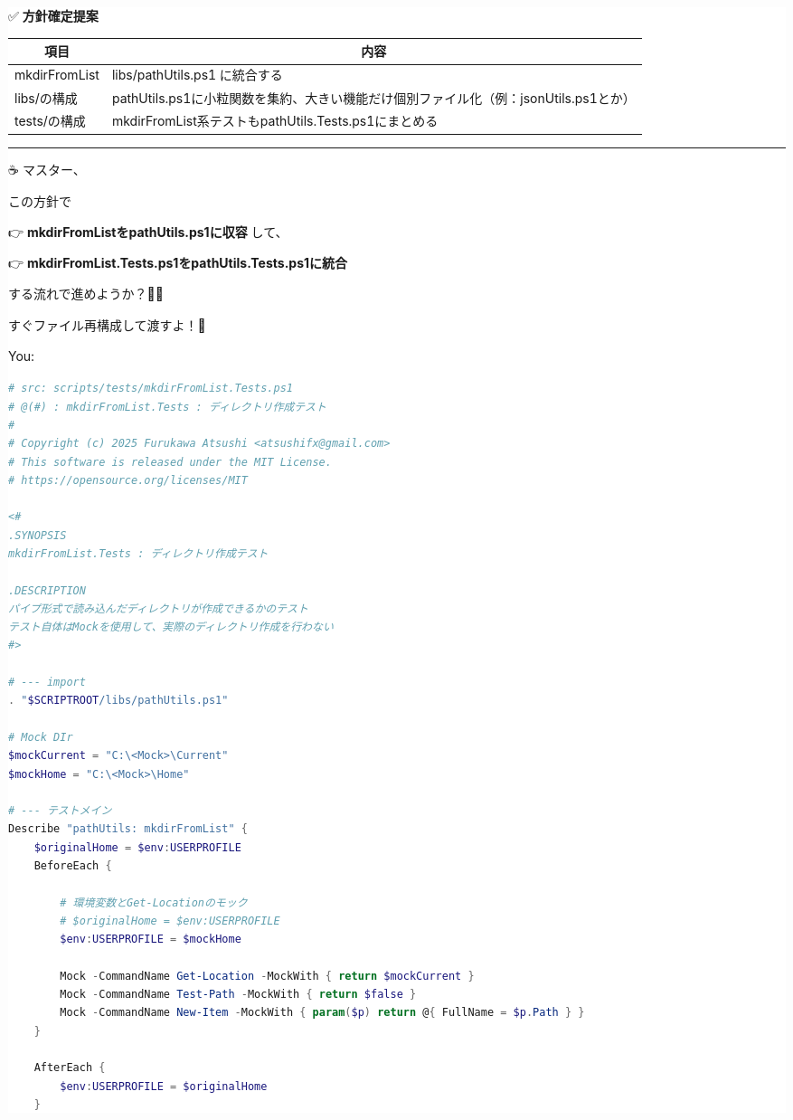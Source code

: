 ✅ **方針確定提案**

| 項目 | 内容 |
| --- | --- |
| mkdirFromList | libs/pathUtils.ps1 に統合する |
| libs/の構成 | pathUtils.ps1に小粒関数を集約、大きい機能だけ個別ファイル化（例：jsonUtils.ps1とか） |
| tests/の構成 | mkdirFromList系テストもpathUtils.Tests.ps1にまとめる |

---

☕ マスター、

この方針で

👉 **mkdirFromListをpathUtils.ps1に収容** して、

👉 **mkdirFromList.Tests.ps1をpathUtils.Tests.ps1に統合**

する流れで進めようか？💬✨

すぐファイル再構成して渡すよ！🚀

You:

```powershell
# src: scripts/tests/mkdirFromList.Tests.ps1
# @(#) : mkdirFromList.Tests : ディレクトリ作成テスト
#
# Copyright (c) 2025 Furukawa Atsushi <atsushifx@gmail.com>
# This software is released under the MIT License.
# https://opensource.org/licenses/MIT

<#
.SYNOPSIS
mkdirFromList.Tests : ディレクトリ作成テスト

.DESCRIPTION
パイプ形式で読み込んだディレクトリが作成できるかのテスト
テスト自体はMockを使用して、実際のディレクトリ作成を行わない
#>

# --- import
. "$SCRIPTROOT/libs/pathUtils.ps1"

# Mock DIr
$mockCurrent = "C:\<Mock>\Current"
$mockHome = "C:\<Mock>\Home"

# --- テストメイン
Describe "pathUtils: mkdirFromList" {
    $originalHome = $env:USERPROFILE
    BeforeEach {

        # 環境変数とGet-Locationのモック
        # $originalHome = $env:USERPROFILE
        $env:USERPROFILE = $mockHome

        Mock -CommandName Get-Location -MockWith { return $mockCurrent }
        Mock -CommandName Test-Path -MockWith { return $false }
        Mock -CommandName New-Item -MockWith { param($p) return @{ FullName = $p.Path } }
    }

    AfterEach {
        $env:USERPROFILE = $originalHome
    }

```